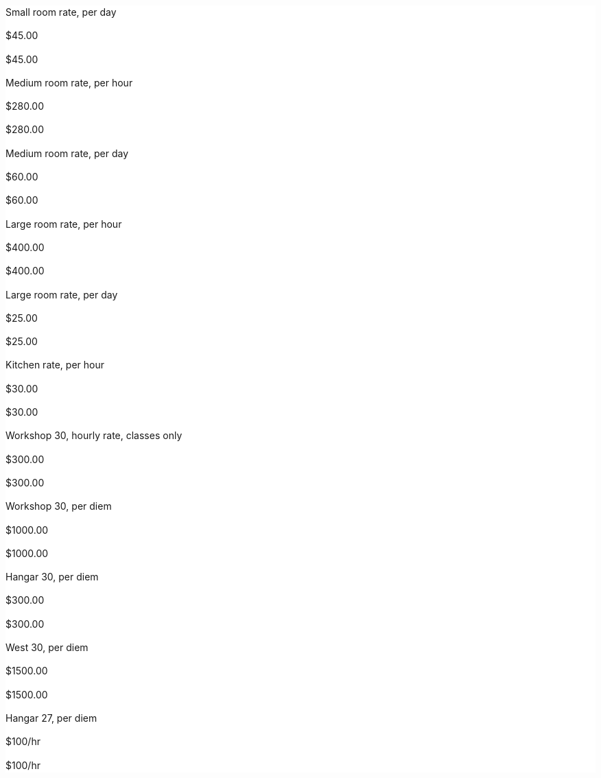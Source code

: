 Small room rate, per day

$45.00

$45.00

Medium room rate, per hour

$280.00

$280.00

Medium room rate, per day

$60.00

$60.00

Large room rate, per hour

$400.00

$400.00

Large room rate, per day

$25.00

$25.00

Kitchen rate, per hour

$30.00

$30.00

Workshop 30, hourly rate, classes only

$300.00

$300.00

Workshop 30, per diem

$1000.00

$1000.00

Hangar 30, per diem

$300.00

$300.00

West 30, per diem

$1500.00

$1500.00

Hangar 27, per diem

$100/hr

$100/hr
